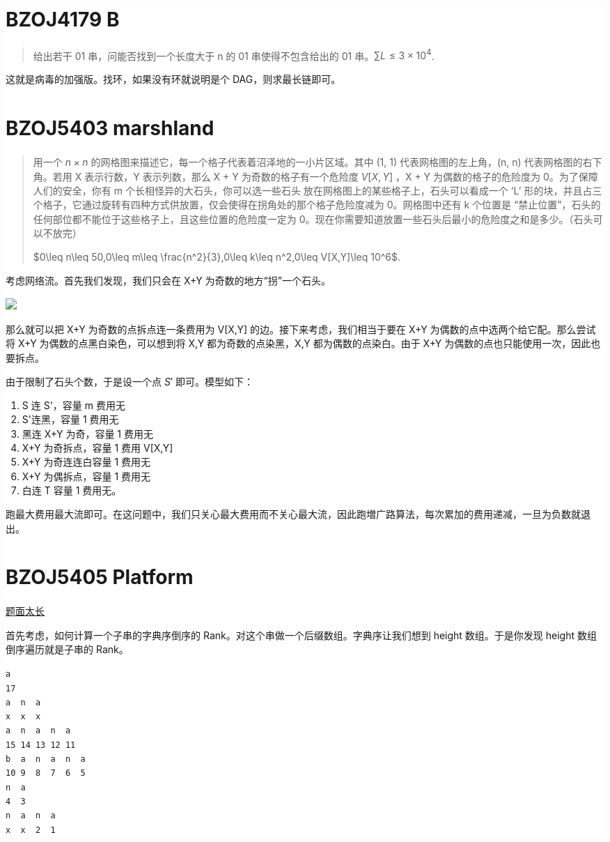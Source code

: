 # BZOJ4179 B

> 给出若干 01 串，问能否找到一个长度大于 n 的 01 串使得不包含给出的 01 串。$\sum L\leq 3\times 10^4$.

这就是病毒的加强版。找环，如果没有环就说明是个 DAG，则求最长链即可。

# BZOJ5403 marshland

> 用一个 $n \times  n$ 的网格图来描述它，每一个格子代表着沼泽地的一小片区域。其中 (1, 1) 代表网格图的左上角，(n, n) 代表网格图的右下角。若用 X 表示行数，Y 表示列数，那么 X + Y 为奇数的格子有一个危险度 $V[X,Y]$ ，X + Y 为偶数的格子的危险度为 0。为了保障人们的安全，你有 m 个长相怪异的大石头，你可以选一些石头
> 放在网格图上的某些格子上，石头可以看成一个 ‘L’ 形的块，并且占三个格子，它通过旋转有四种方式供放置，仅会使得在拐角处的那个格子危险度减为 0。网格图中还有 k 个位置是 “禁止位置”，石头的任何部位都不能位于这些格子上，且这些位置的危险度一定为 0。现在你需要知道放置一些石头后最小的危险度之和是多少。（石头可以不放完）
>
> $0\leq n\leq 50,0\leq m\leq \frac{n^2}{3},0\leq k\leq n^2,0\leq V[X,Y]\leq 10^6$.

考虑网络流。首先我们发现，我们只会在 X+Y 为奇数的地方“拐”一个石头。

<img src="https://hexo-source-1257756441.cos.ap-chengdu.myqcloud.com/exp/guai.jpeg" width=200px />

那么就可以把 X+Y 为奇数的点拆点连一条费用为 V[X,Y] 的边。接下来考虑，我们相当于要在 X+Y 为偶数的点中选两个给它配。那么尝试将 X+Y 为偶数的点黑白染色，可以想到将 X,Y 都为奇数的点染黑，X,Y 都为偶数的点染白。由于 X+Y 为偶数的点也只能使用一次，因此也要拆点。

由于限制了石头个数，于是设一个点 $S'$ 即可。模型如下：

1. S 连 S'，容量 m 费用无
2. S'连黑，容量 1 费用无
3. 黑连 X+Y 为奇，容量 1 费用无
4. X+Y 为奇拆点，容量 1 费用 V[X,Y]
5. X+Y 为奇连连白容量 1 费用无
6. X+Y 为偶拆点，容量 1 费用无
7. 白连 T 容量 1 费用无。

跑最大费用最大流即可。在这问题中，我们只关心最大费用而不关心最大流，因此跑増广路算法，每次累加的费用递减，一旦为负数就退出。

# BZOJ5405 Platform

[题面太长](https://hexo-source-1257756441.cos.ap-chengdu.myqcloud.com/2019/06/16/213042.pdf)

首先考虑，如何计算一个子串的字典序倒序的 Rank。对这个串做一个后缀数组。字典序让我们想到 height 数组。于是你发现 height 数组倒序遍历就是子串的 Rank。

```
a
17
a  n  a
x  x  x
a  n  a  n  a
15 14 13 12 11
b  a  n  a  n  a
10 9  8  7  6  5
n  a
4  3
n  a  n  a
x  x  2  1
```
